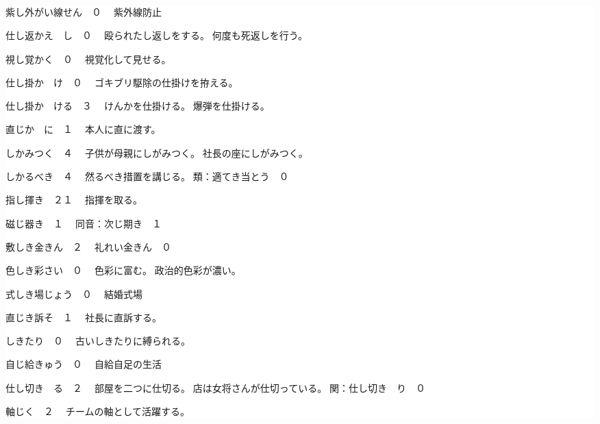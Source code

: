 紫し外がい線せん　０　
    紫外線防止

仕し返かえ　し　０　
    殴られたし返しをする。
    何度も死返しを行う。

視し覚かく　０　
    視覚化して見せる。

仕し掛か　け　０　
    ゴキブリ駆除の仕掛けを拵える。

仕し掛か　ける　３　
    けんかを仕掛ける。
    爆弾を仕掛ける。

直じか　に　１　
    本人に直に渡す。

しかみつく　４　
    子供が母親にしがみつく。
    社長の座にしがみつく。

しかるべき　４　
    然るべき措置を講じる。
    類：適てき当とう　０　

指し揮き　２１　
    指揮を取る。

磁じ器き　１　
    同音：次じ期き　１　

敷しき金きん　２　
    礼れい金きん　０　

色しき彩さい　０　
    色彩に富む。
    政治的色彩が濃い。

式しき場じょう　０　
    結婚式場

直じき訴そ　１　
    社長に直訴する。

しきたり　０　
    古いしきたりに縛られる。

自じ給きゅう　０　
    自給自足の生活

仕し切き　る　２　
    部屋を二つに仕切る。
    店は女将さんが仕切っている。
    関：仕し切き　り　０　

軸じく　２　
    チームの軸として活躍する。
